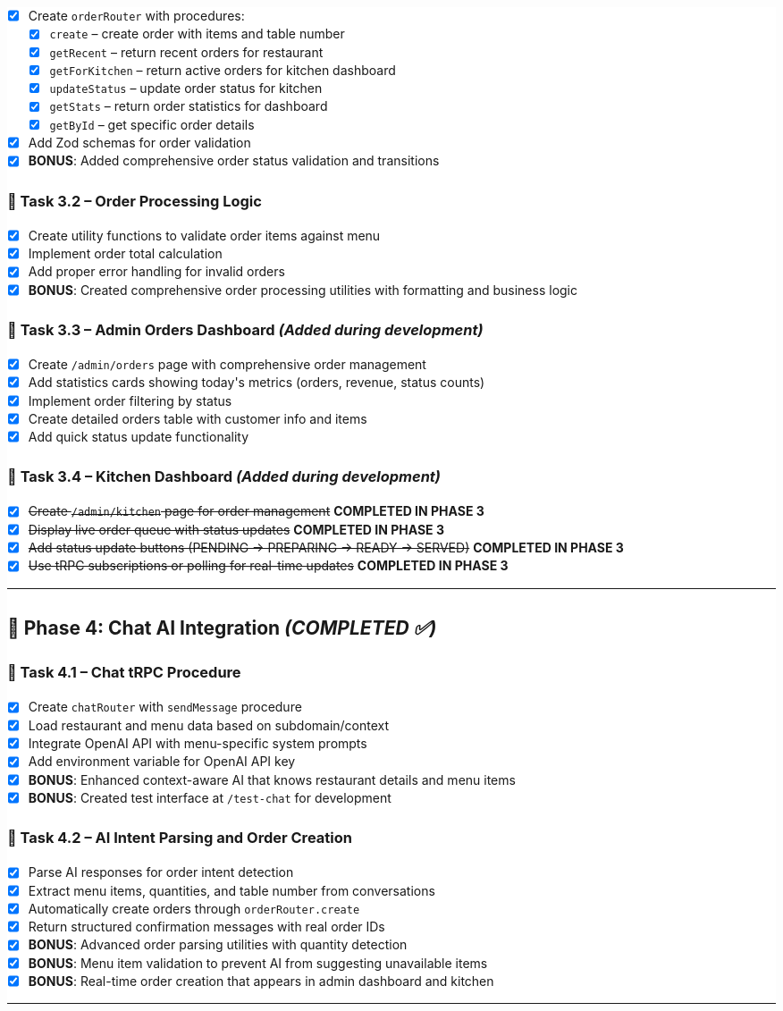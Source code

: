 * [x] Create `orderRouter` with procedures:
  * [x] `create` – create order with items and table number
  * [x] `getRecent` – return recent orders for restaurant
  * [x] `getForKitchen` – return active orders for kitchen dashboard
  * [x] `updateStatus` – update order status for kitchen
  * [x] `getStats` – return order statistics for dashboard
  * [x] `getById` – get specific order details
* [x] Add Zod schemas for order validation
* [x] **BONUS**: Added comprehensive order status validation and transitions

### 🔹 Task 3.2 – Order Processing Logic

* [x] Create utility functions to validate order items against menu
* [x] Implement order total calculation
* [x] Add proper error handling for invalid orders
* [x] **BONUS**: Created comprehensive order processing utilities with formatting and business logic

### 🔹 **Task 3.3 – Admin Orders Dashboard** *(Added during development)*

* [x] Create `/admin/orders` page with comprehensive order management
* [x] Add statistics cards showing today's metrics (orders, revenue, status counts)
* [x] Implement order filtering by status
* [x] Create detailed orders table with customer info and items
* [x] Add quick status update functionality

### 🔹 **Task 3.4 – Kitchen Dashboard** *(Added during development)*

* [x] ~~Create `/admin/kitchen` page for order management~~ **COMPLETED IN PHASE 3**
* [x] ~~Display live order queue with status updates~~ **COMPLETED IN PHASE 3**
* [x] ~~Add status update buttons (PENDING → PREPARING → READY → SERVED)~~ **COMPLETED IN PHASE 3**
* [x] ~~Use tRPC subscriptions or polling for real-time updates~~ **COMPLETED IN PHASE 3**

---

## 💬 **Phase 4: Chat AI Integration** *(COMPLETED ✅)*

### 🔹 Task 4.1 – Chat tRPC Procedure

* [x] Create `chatRouter` with `sendMessage` procedure
* [x] Load restaurant and menu data based on subdomain/context
* [x] Integrate OpenAI API with menu-specific system prompts
* [x] Add environment variable for OpenAI API key
* [x] **BONUS**: Enhanced context-aware AI that knows restaurant details and menu items
* [x] **BONUS**: Created test interface at `/test-chat` for development

### 🔹 Task 4.2 – AI Intent Parsing and Order Creation

* [x] Parse AI responses for order intent detection
* [x] Extract menu items, quantities, and table number from conversations
* [x] Automatically create orders through `orderRouter.create`
* [x] Return structured confirmation messages with real order IDs
* [x] **BONUS**: Advanced order parsing utilities with quantity detection
* [x] **BONUS**: Menu item validation to prevent AI from suggesting unavailable items
* [x] **BONUS**: Real-time order creation that appears in admin dashboard and kitchen

---